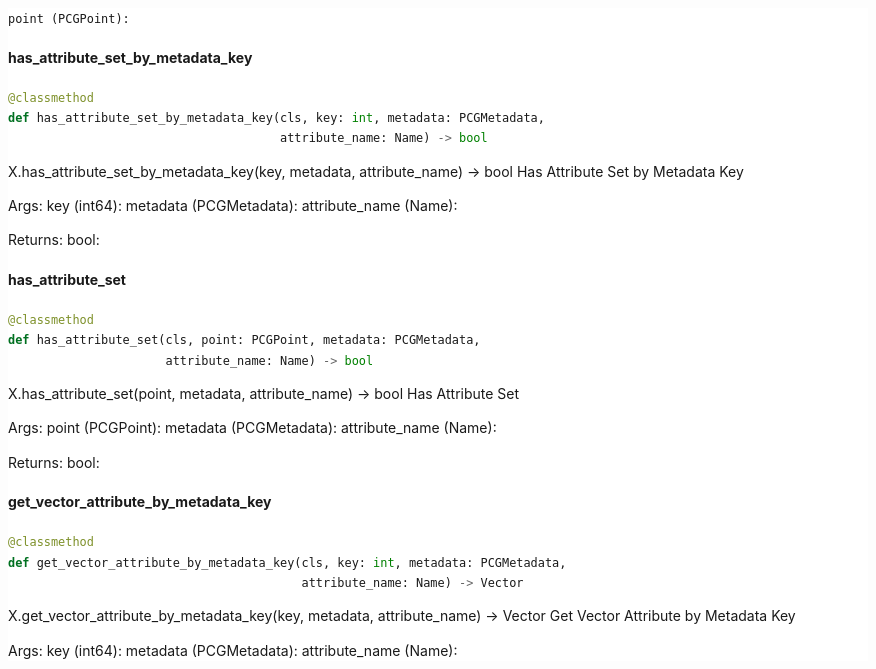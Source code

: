     point (PCGPoint):

<a id="unreal.PCGMetadataAccessorHelpers.has_attribute_set_by_metadata_key"></a>

#### has_attribute_set_by_metadata_key

```python
@classmethod
def has_attribute_set_by_metadata_key(cls, key: int, metadata: PCGMetadata,
                                      attribute_name: Name) -> bool
```

X.has_attribute_set_by_metadata_key(key, metadata, attribute_name) -> bool
Has Attribute Set by Metadata Key

Args:
    key (int64): 
    metadata (PCGMetadata): 
    attribute_name (Name): 

Returns:
    bool:

<a id="unreal.PCGMetadataAccessorHelpers.has_attribute_set"></a>

#### has_attribute_set

```python
@classmethod
def has_attribute_set(cls, point: PCGPoint, metadata: PCGMetadata,
                      attribute_name: Name) -> bool
```

X.has_attribute_set(point, metadata, attribute_name) -> bool
Has Attribute Set

Args:
    point (PCGPoint): 
    metadata (PCGMetadata): 
    attribute_name (Name): 

Returns:
    bool:

<a id="unreal.PCGMetadataAccessorHelpers.get_vector_attribute_by_metadata_key"></a>

#### get_vector_attribute_by_metadata_key

```python
@classmethod
def get_vector_attribute_by_metadata_key(cls, key: int, metadata: PCGMetadata,
                                         attribute_name: Name) -> Vector
```

X.get_vector_attribute_by_metadata_key(key, metadata, attribute_name) -> Vector
Get Vector Attribute by Metadata Key

Args:
    key (int64): 
    metadata (PCGMetadata): 
    attribute_name (Name): 
